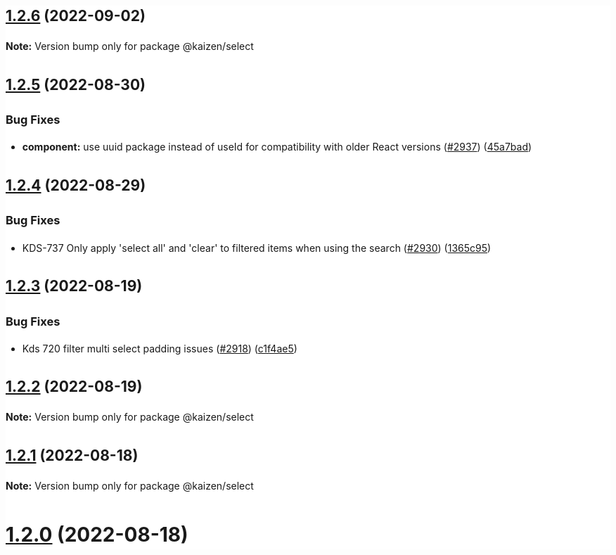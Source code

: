 ## [1.2.6](https://github.com/cultureamp/kaizen-design-system/compare/@kaizen/select@1.2.5...@kaizen/select@1.2.6) (2022-09-02)

**Note:** Version bump only for package @kaizen/select

## [1.2.5](https://github.com/cultureamp/kaizen-design-system/compare/@kaizen/select@1.2.4...@kaizen/select@1.2.5) (2022-08-30)

### Bug Fixes

- **component:** use uuid package instead of useId for compatibility with older React versions ([#2937](https://github.com/cultureamp/kaizen-design-system/issues/2937)) ([45a7bad](https://github.com/cultureamp/kaizen-design-system/commit/45a7bad63fda730dabb810d368c52d482ac35980))

## [1.2.4](https://github.com/cultureamp/kaizen-design-system/compare/@kaizen/select@1.2.3...@kaizen/select@1.2.4) (2022-08-29)

### Bug Fixes

- KDS-737 Only apply 'select all' and 'clear' to filtered items when using the search ([#2930](https://github.com/cultureamp/kaizen-design-system/issues/2930)) ([1365c95](https://github.com/cultureamp/kaizen-design-system/commit/1365c959f5b3cf13860451dcfaadae8e7fb2ac70))

## [1.2.3](https://github.com/cultureamp/kaizen-design-system/compare/@kaizen/select@1.2.2...@kaizen/select@1.2.3) (2022-08-19)

### Bug Fixes

- Kds 720 filter multi select padding issues ([#2918](https://github.com/cultureamp/kaizen-design-system/issues/2918)) ([c1f4ae5](https://github.com/cultureamp/kaizen-design-system/commit/c1f4ae50ba94d1d5925631e5f88b9a4c51cd0c8d))

## [1.2.2](https://github.com/cultureamp/kaizen-design-system/compare/@kaizen/select@1.2.1...@kaizen/select@1.2.2) (2022-08-19)

**Note:** Version bump only for package @kaizen/select

## [1.2.1](https://github.com/cultureamp/kaizen-design-system/compare/@kaizen/select@1.2.0...@kaizen/select@1.2.1) (2022-08-18)

**Note:** Version bump only for package @kaizen/select

# [1.2.0](https://github.com/cultureamp/kaizen-design-system/compare/@kaizen/select@1.1.12...@kaizen/select@1.2.0) (2022-08-18)
